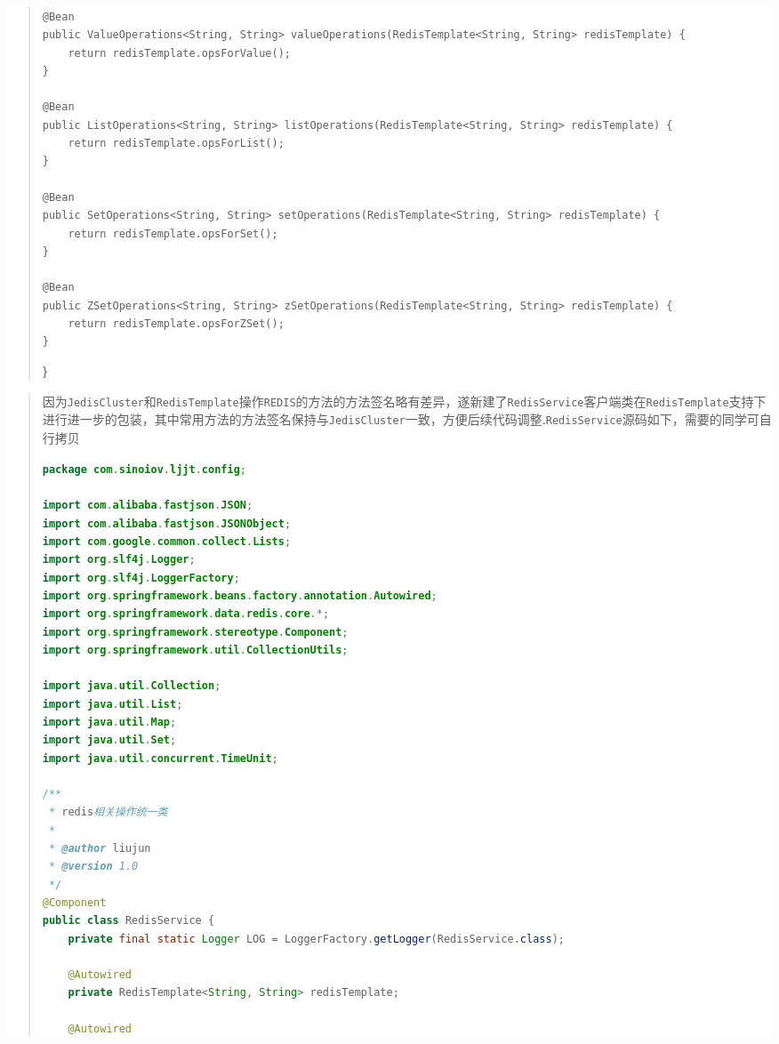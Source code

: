> 
>     @Bean
>     public ValueOperations<String, String> valueOperations(RedisTemplate<String, String> redisTemplate) {
>         return redisTemplate.opsForValue();
>     }
> 
>     @Bean
>     public ListOperations<String, String> listOperations(RedisTemplate<String, String> redisTemplate) {
>         return redisTemplate.opsForList();
>     }
> 
>     @Bean
>     public SetOperations<String, String> setOperations(RedisTemplate<String, String> redisTemplate) {
>         return redisTemplate.opsForSet();
>     }
> 
>     @Bean
>     public ZSetOperations<String, String> zSetOperations(RedisTemplate<String, String> redisTemplate) {
>         return redisTemplate.opsForZSet();
>     }
> 
> }
> ```

> 因为`JedisCluster`和`RedisTemplate`操作`REDIS`的方法的方法签名略有差异，遂新建了`RedisService`客户端类在`RedisTemplate`支持下进行进一步的包装，其中常用方法的方法签名保持与`JedisCluster`一致，方便后续代码调整.`RedisService`源码如下，需要的同学可自行拷贝
>
> ```java
> package com.sinoiov.ljjt.config;
> 
> import com.alibaba.fastjson.JSON;
> import com.alibaba.fastjson.JSONObject;
> import com.google.common.collect.Lists;
> import org.slf4j.Logger;
> import org.slf4j.LoggerFactory;
> import org.springframework.beans.factory.annotation.Autowired;
> import org.springframework.data.redis.core.*;
> import org.springframework.stereotype.Component;
> import org.springframework.util.CollectionUtils;
> 
> import java.util.Collection;
> import java.util.List;
> import java.util.Map;
> import java.util.Set;
> import java.util.concurrent.TimeUnit;
> 
> /**
>  * redis相关操作统一类
>  *
>  * @author liujun
>  * @version 1.0
>  */
> @Component
> public class RedisService {
>     private final static Logger LOG = LoggerFactory.getLogger(RedisService.class);
> 
>     @Autowired
>     private RedisTemplate<String, String> redisTemplate;
> 
>     @Autowired